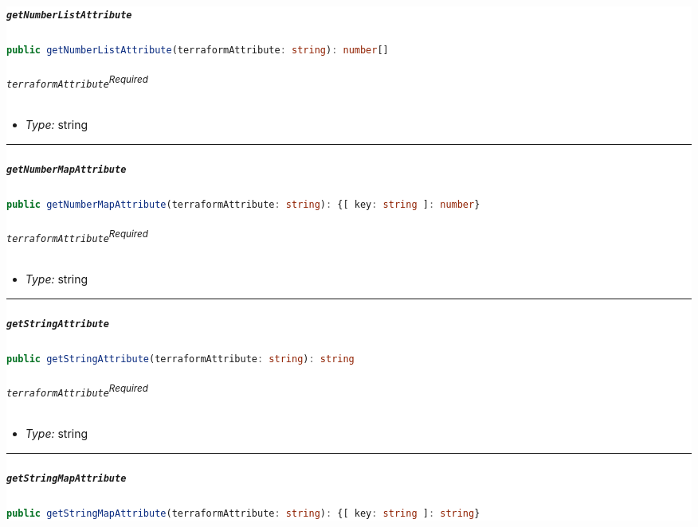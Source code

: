 
##### `getNumberListAttribute` <a name="getNumberListAttribute" id="rhizo-co-terraform-provider-oci.dataOciJmsListJreUsage.DataOciJmsListJreUsage.getNumberListAttribute"></a>

```typescript
public getNumberListAttribute(terraformAttribute: string): number[]
```

###### `terraformAttribute`<sup>Required</sup> <a name="terraformAttribute" id="rhizo-co-terraform-provider-oci.dataOciJmsListJreUsage.DataOciJmsListJreUsage.getNumberListAttribute.parameter.terraformAttribute"></a>

- *Type:* string

---

##### `getNumberMapAttribute` <a name="getNumberMapAttribute" id="rhizo-co-terraform-provider-oci.dataOciJmsListJreUsage.DataOciJmsListJreUsage.getNumberMapAttribute"></a>

```typescript
public getNumberMapAttribute(terraformAttribute: string): {[ key: string ]: number}
```

###### `terraformAttribute`<sup>Required</sup> <a name="terraformAttribute" id="rhizo-co-terraform-provider-oci.dataOciJmsListJreUsage.DataOciJmsListJreUsage.getNumberMapAttribute.parameter.terraformAttribute"></a>

- *Type:* string

---

##### `getStringAttribute` <a name="getStringAttribute" id="rhizo-co-terraform-provider-oci.dataOciJmsListJreUsage.DataOciJmsListJreUsage.getStringAttribute"></a>

```typescript
public getStringAttribute(terraformAttribute: string): string
```

###### `terraformAttribute`<sup>Required</sup> <a name="terraformAttribute" id="rhizo-co-terraform-provider-oci.dataOciJmsListJreUsage.DataOciJmsListJreUsage.getStringAttribute.parameter.terraformAttribute"></a>

- *Type:* string

---

##### `getStringMapAttribute` <a name="getStringMapAttribute" id="rhizo-co-terraform-provider-oci.dataOciJmsListJreUsage.DataOciJmsListJreUsage.getStringMapAttribute"></a>

```typescript
public getStringMapAttribute(terraformAttribute: string): {[ key: string ]: string}
```

